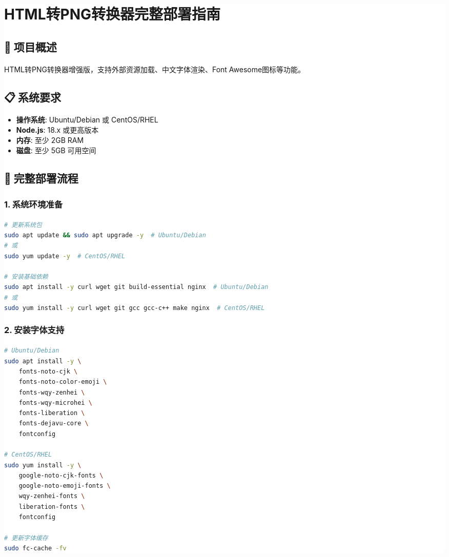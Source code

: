 # HTML转PNG转换器完整部署指南

## 🌟 项目概述
HTML转PNG转换器增强版，支持外部资源加载、中文字体渲染、Font Awesome图标等功能。

## 📋 系统要求
- **操作系统**: Ubuntu/Debian 或 CentOS/RHEL
- **Node.js**: 18.x 或更高版本
- **内存**: 至少 2GB RAM
- **磁盘**: 至少 5GB 可用空间

## 🚀 完整部署流程

### 1. 系统环境准备

```bash
# 更新系统包
sudo apt update && sudo apt upgrade -y  # Ubuntu/Debian
# 或
sudo yum update -y  # CentOS/RHEL

# 安装基础依赖
sudo apt install -y curl wget git build-essential nginx  # Ubuntu/Debian
# 或 
sudo yum install -y curl wget git gcc gcc-c++ make nginx  # CentOS/RHEL
```

### 2. 安装字体支持

```bash
# Ubuntu/Debian
sudo apt install -y \
    fonts-noto-cjk \
    fonts-noto-color-emoji \
    fonts-wqy-zenhei \
    fonts-wqy-microhei \
    fonts-liberation \
    fonts-dejavu-core \
    fontconfig

# CentOS/RHEL
sudo yum install -y \
    google-noto-cjk-fonts \
    google-noto-emoji-fonts \
    wqy-zenhei-fonts \
    liberation-fonts \
    fontconfig

# 更新字体缓存
sudo fc-cache -fv
```
